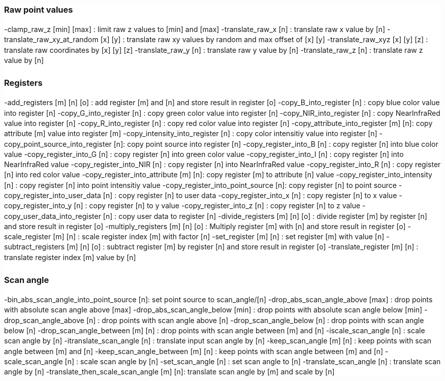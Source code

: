 ### Raw point values
-clamp_raw_z [min] [max]            : limit raw z values to [min] and [max]
-translate_raw_x [n]                : translate raw x value by [n]
-translate_raw_xy_at_random [x] [y] : translate raw xy values by random and max offset of [x] [y]
-translate_raw_xyz [x] [y] [z]      : translate raw coordinates by [x] [y] [z]
-translate_raw_y [n]                : translate raw y value by [n]
-translate_raw_z [n]                : translate raw z value by [n]

### Registers
-add_registers [m] [n] [o]          : add register [m] and [n] and store result in register [o]
-copy_B_into_register [n]           : copy blue color value into register [n]
-copy_G_into_register [n]           : copy green color value into register [n]
-copy_NIR_into_register [n]         : copy NearInfraRed value into register [n]
-copy_R_into_register [n]           : copy red color value into register [n]
-copy_attribute_into_register [m] [n]: copy attribute [m] value into register [m]
-copy_intensity_into_register [n]   : copy color intensitiy value into register [n]
-copy_point_source_into_register [n]: copy point source into register [n]
-copy_register_into_B [n]           : copy register [n] into blue color value
-copy_register_into_G [n]           : copy register [n] into green color value
-copy_register_into_I [n]           : copy register [n] into NearInfraRed value
-copy_register_into_NIR [n]         : copy register [n] into NearInfraRed value
-copy_register_into_R [n]           : copy register [n] into red color value
-copy_register_into_attribute [m] [n]: copy register [m] to attribute [n] value
-copy_register_into_intensity [n]   : copy register [n] into point intensitiy value
-copy_register_into_point_source [n]: copy register [n] to point source
-copy_register_into_user_data [n]   : copy register [n] to user data
-copy_register_into_x [n]           : copy register [n] to x value
-copy_register_into_y [n]           : copy register [n] to y value
-copy_register_into_z [n]           : copy register [n] to z value
-copy_user_data_into_register [n]   : copy user data to register [n]
-divide_registers [m] [n] [o]       : divide register [m] by register [n] and store result in register [o]
-multiply_registers [m] [n] [o]     : Multiply register [m] with [n] and store result in register [o]
-scale_register [m] [n]             : scale register index [m] with factor [n]
-set_register [m] [n]               : set register [m] with value [n]
-subtract_registers [m] [n] [o]     : subtract register [m] by register [n] and store result in register [o]
-translate_register [m] [n]         : translate register index [m] value by [n]

### Scan angle
-bin_abs_scan_angle_into_point_source [n]: set point source to scan_angle/[n]
-drop_abs_scan_angle_above [max]    : drop points with absolute scan angle above [max]
-drop_abs_scan_angle_below [min]    : drop points with absolute scan angle below [min]
-drop_scan_angle_above [n]          : drop points with scan angle above [n]
-drop_scan_angle_below [n]          : drop points with scan angle below [n]
-drop_scan_angle_between [m] [n]    : drop points with scan angle between [m] and [n]
-iscale_scan_angle [n]              : scale scan angle by [n]
-itranslate_scan_angle [n]          : translate input scan angle by [n]
-keep_scan_angle [m] [n]            : keep points with scan angle between [m] and [n]
-keep_scan_angle_between [m] [n]    : keep points with scan angle between [m] and [n]
-scale_scan_angle [n]               : scale scan angle by [n]
-set_scan_angle [n]                 : set scan angle to [n]
-translate_scan_angle [n]           : translate scan angle by [n]
-translate_then_scale_scan_angle [m] [n]: translate scan angle by [m] and scale by [n]
